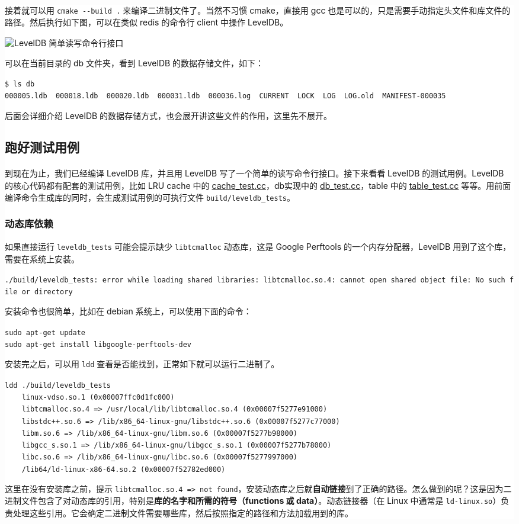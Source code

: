 接着就可以用 `cmake --build .` 来编译二进制文件了。当然不习惯 cmake，直接用 gcc 也是可以的，只是需要手动指定头文件和库文件的路径。然后执行如下图，可以在类似 redis 的命令行 client 中操作 LevelDB。

![LevelDB 简单读写命令行接口](https://slefboot-1251736664.file.myqcloud.com/20240806_leveldb_source_prepare_simpleclient.png)

可以在当前目录的 db 文件夹，看到 LevelDB 的数据存储文件，如下：

```shell
$ ls db 
000005.ldb  000018.ldb  000020.ldb  000031.ldb  000036.log  CURRENT  LOCK  LOG  LOG.old  MANIFEST-000035
```

后面会详细介绍 LevelDB 的数据存储方式，也会展开讲这些文件的作用，这里先不展开。

## 跑好测试用例

到现在为止，我们已经编译 LevelDB 库，并且用 LevelDB 写了一个简单的读写命令行接口。接下来看看 LevelDB 的测试用例。LevelDB 的核心代码都有配套的测试用例，比如 LRU cache 中的 [cache_test.cc](https://github.com/google/leveldb/blob/main/util/cache_test.cc)，db实现中的 [db_test.cc](https://github.com/google/leveldb/blob/main/db/db_test.cc)，table 中的 [table_test.cc](https://github.com/google/leveldb/blob/main/table/table_test.cc) 等等。用前面编译命令生成库的同时，会生成测试用例的可执行文件 `build/leveldb_tests`。

### 动态库依赖

如果直接运行 `leveldb_tests` 可能会提示缺少 `libtcmalloc` 动态库，这是 Google Perftools 的一个内存分配器，LevelDB 用到了这个库，需要在系统上安装。

```shell
./build/leveldb_tests: error while loading shared libraries: libtcmalloc.so.4: cannot open shared object file: No such file or directory
```

安装命令也很简单，比如在 debian 系统上，可以使用下面的命令：

```shell
sudo apt-get update
sudo apt-get install libgoogle-perftools-dev
```

安装完之后，可以用 `ldd` 查看是否能找到，正常如下就可以运行二进制了。

```shell
ldd ./build/leveldb_tests
	linux-vdso.so.1 (0x00007ffc0d1fc000)
	libtcmalloc.so.4 => /usr/local/lib/libtcmalloc.so.4 (0x00007f5277e91000)
	libstdc++.so.6 => /lib/x86_64-linux-gnu/libstdc++.so.6 (0x00007f5277c77000)
	libm.so.6 => /lib/x86_64-linux-gnu/libm.so.6 (0x00007f5277b98000)
	libgcc_s.so.1 => /lib/x86_64-linux-gnu/libgcc_s.so.1 (0x00007f5277b78000)
	libc.so.6 => /lib/x86_64-linux-gnu/libc.so.6 (0x00007f5277997000)
	/lib64/ld-linux-x86-64.so.2 (0x00007f52782ed000)
```

这里在没有安装库之前，提示 `libtcmalloc.so.4 => not found`，安装动态库之后就**自动链接**到了正确的路径。怎么做到的呢？这是因为二进制文件包含了对动态库的引用，特别是**库的名字和所需的符号（functions 或 data）**。动态链接器（在 Linux 中通常是 `ld-linux.so`）负责处理这些引用。它会确定二进制文件需要哪些库，然后按照指定的路径和方法加载用到的库。
